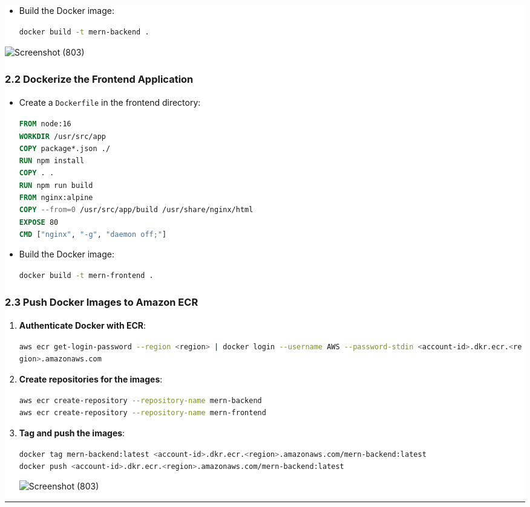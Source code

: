 - Build the Docker image:

  ```bash
  docker build -t mern-backend .
  ```

![Screenshot (803)](https://github.com/user-attachments/assets/585620e2-a55b-4304-bbba-2aaa64cf4298)

### **2.2 Dockerize the Frontend Application**

- Create a `Dockerfile` in the frontend directory:

  ```dockerfile
  FROM node:16
  WORKDIR /usr/src/app
  COPY package*.json ./
  RUN npm install
  COPY . .
  RUN npm run build
  FROM nginx:alpine
  COPY --from=0 /usr/src/app/build /usr/share/nginx/html
  EXPOSE 80
  CMD ["nginx", "-g", "daemon off;"]
  ```

- Build the Docker image:

  ```bash
  docker build -t mern-frontend .
  ```

### **2.3 Push Docker Images to Amazon ECR**

1. **Authenticate Docker with ECR**:

   ```bash
   aws ecr get-login-password --region <region> | docker login --username AWS --password-stdin <account-id>.dkr.ecr.<region>.amazonaws.com
   ```

2. **Create repositories for the images**:

   ```bash
   aws ecr create-repository --repository-name mern-backend
   aws ecr create-repository --repository-name mern-frontend
   ```

3. **Tag and push the images**:

   ```bash
   docker tag mern-backend:latest <account-id>.dkr.ecr.<region>.amazonaws.com/mern-backend:latest
   docker push <account-id>.dkr.ecr.<region>.amazonaws.com/mern-backend:latest
   ```

   ![Screenshot (803)](https://github.com/user-attachments/assets/6d4a9a9f-16ba-462d-a73b-a83e27ea0f38)


---
